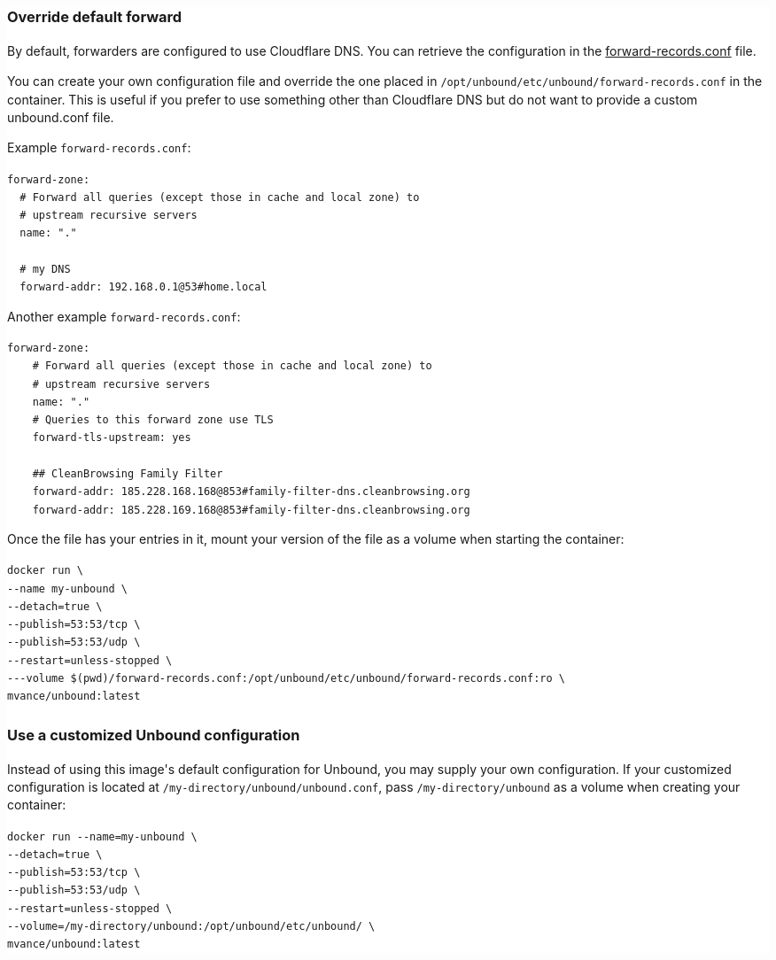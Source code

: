 ### Override default forward

By default, forwarders are configured to use Cloudflare DNS. You can retrieve the configuration in the [forward-records.conf](1.17.0/data/opt/unbound/etc/unbound/forward-records.conf) file.

You can create your own configuration file and override the one placed in `/opt/unbound/etc/unbound/forward-records.conf` in the container. This is useful if you prefer to use something other than Cloudflare DNS but do not want to provide a custom unbound.conf file.

Example `forward-records.conf`:
```
forward-zone:
  # Forward all queries (except those in cache and local zone) to
  # upstream recursive servers
  name: "."

  # my DNS
  forward-addr: 192.168.0.1@53#home.local
```

Another example `forward-records.conf`:
```
forward-zone:
    # Forward all queries (except those in cache and local zone) to
    # upstream recursive servers
    name: "."
    # Queries to this forward zone use TLS
    forward-tls-upstream: yes

    ## CleanBrowsing Family Filter
    forward-addr: 185.228.168.168@853#family-filter-dns.cleanbrowsing.org
    forward-addr: 185.228.169.168@853#family-filter-dns.cleanbrowsing.org
```

Once the file has your entries in it, mount your version of the file as a volume
when starting the container:

```console
docker run \
--name my-unbound \
--detach=true \
--publish=53:53/tcp \
--publish=53:53/udp \
--restart=unless-stopped \
---volume $(pwd)/forward-records.conf:/opt/unbound/etc/unbound/forward-records.conf:ro \
mvance/unbound:latest
```

### Use a customized Unbound configuration

Instead of using this image's default configuration for Unbound, you may supply your own configuration. If your customized configuration is located at `/my-directory/unbound/unbound.conf`, pass `/my-directory/unbound` as a volume when creating your container:

```console
docker run --name=my-unbound \
--detach=true \
--publish=53:53/tcp \
--publish=53:53/udp \
--restart=unless-stopped \
--volume=/my-directory/unbound:/opt/unbound/etc/unbound/ \
mvance/unbound:latest
```
